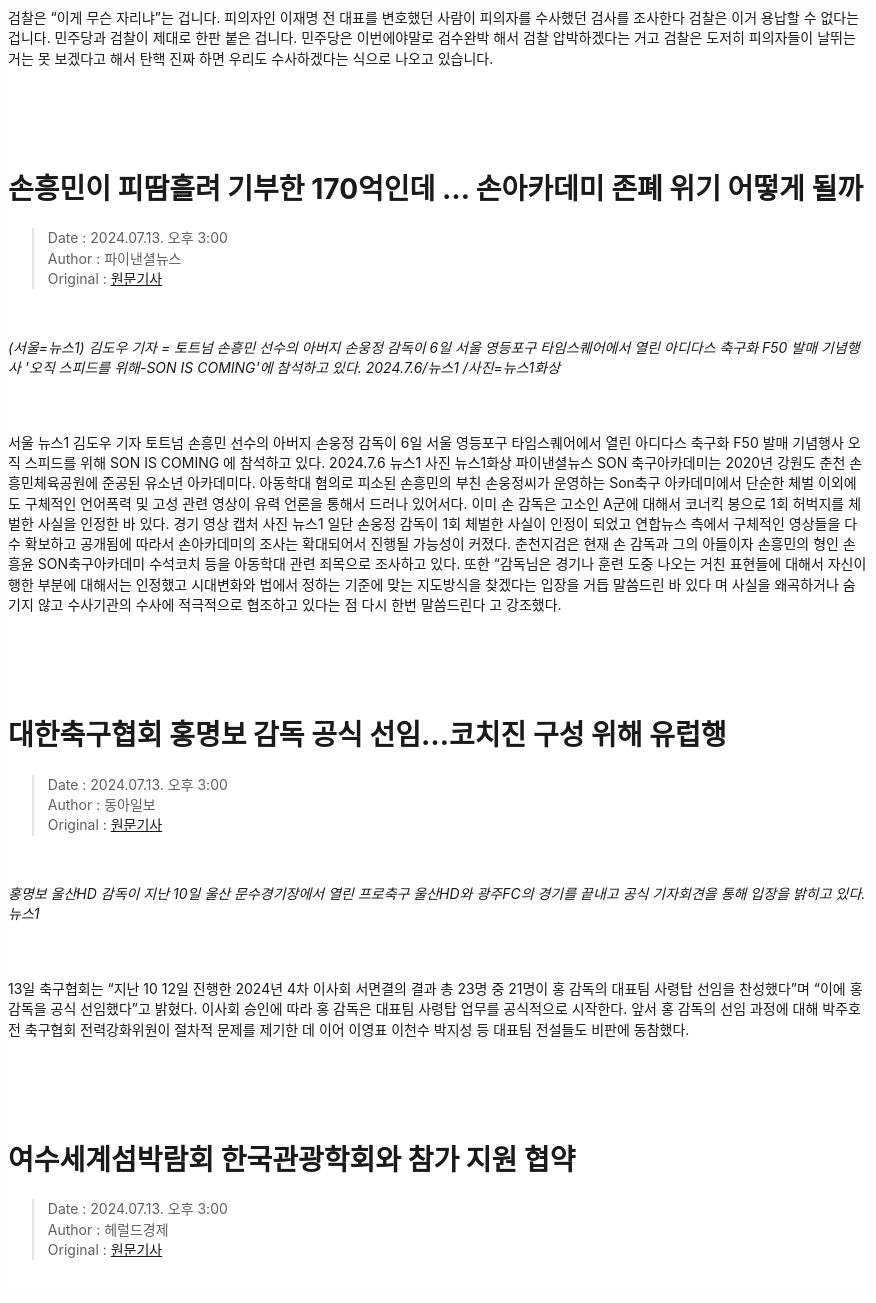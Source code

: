 검찰은 “이게 무슨 자리냐”는 겁니다.
피의자인 이재명 전 대표를 변호했던 사람이 피의자를 수사했던 검사를 조사한다 검찰은 이거 용납할 수 없다는 겁니다.
민주당과 검찰이 제대로 한판 붙은 겁니다.
민주당은 이번에야말로 검수완박 해서 검찰 압박하겠다는 거고 검찰은 도저히 피의자들이 날뛰는 거는 못 보겠다고 해서 탄핵 진짜 하면 우리도 수사하겠다는 식으로 나오고 있습니다.  
<br/><br/><br/>  

  
# 손흥민이 피땀흘려 기부한 170억인데 … 손아카데미 존폐 위기 어떻게 될까  
  
> Date : 2024.07.13. 오후 3:00  
> Author : 파이낸셜뉴스  
> Original : [원문기사](https://n.news.naver.com/mnews/article/014/0005212895?sid=102)  
<br/>  
  
<img alt="(서울=뉴스1) 김도우 기자 = 토트넘 손흥민 선수의 아버지 손웅정 감독이 6일 서울 영등포구 타임스퀘어에서 열린 아디다스 축구화 F50 발매 기념행사 '오직 스피드를 위해-SON IS COMING'에 참석하고 있다" class="_LAZY_LOADING _LAZY_LOADING_INIT_HIDE" src="https://imgnews.pstatic.net/image/014/2024/07/13/0005212895_001_20240713150012064.jpg?type=w647" id="img1" style="display: none;"></img><em class="img_desc">(서울=뉴스1) 김도우 기자 = 토트넘 손흥민 선수의 아버지 손웅정 감독이 6일 서울 영등포구 타임스퀘어에서 열린 아디다스 축구화 F50 발매 기념행사 '오직 스피드를 위해-SON IS COMING'에 참석하고 있다. 2024.7.6/뉴스1 /사진=뉴스1화상</em>  
<br/><br/>  
  
서울 뉴스1 김도우 기자 토트넘 손흥민 선수의 아버지 손웅정 감독이 6일 서울 영등포구 타임스퀘어에서 열린 아디다스 축구화 F50 발매 기념행사 오직 스피드를 위해 SON IS COMING 에 참석하고 있다.
2024.7.6 뉴스1 사진 뉴스1화상 파이낸셜뉴스 SON 축구아카데미는 2020년 강원도 춘천 손흥민체육공원에 준공된 유소년 아카데미다.
아동학대 혐의로 피소된 손흥민의 부친 손웅정씨가 운영하는 Son축구 아카데미에서 단순한 체벌 이외에도 구체적인 언어폭력 및 고성 관련 영상이 유력 언론을 통해서 드러나 있어서다.
이미 손 감독은 고소인 A군에 대해서 코너킥 봉으로 1회 허벅지를 체벌한 사실을 인정한 바 있다.
경기 영상 캡처 사진 뉴스1 일단 손웅정 감독이 1회 체벌한 사실이 인정이 되었고 연합뉴스 측에서 구체적인 영상들을 다수 확보하고 공개됨에 따라서 손아카데미의 조사는 확대되어서 진행될 가능성이 커졌다.
춘천지검은 현재 손 감독과 그의 아들이자 손흥민의 형인 손흥윤 SON축구아카데미 수석코치 등을 아동학대 관련 죄목으로 조사하고 있다.
또한 “감독님은 경기나 훈련 도중 나오는 거친 표현들에 대해서 자신이 행한 부분에 대해서는 인정했고 시대변화와 법에서 정하는 기준에 맞는 지도방식을 찾겠다는 입장을 거듭 말씀드린 바 있다 며 사실을 왜곡하거나 숨기지 않고 수사기관의 수사에 적극적으로 협조하고 있다는 점 다시 한번 말씀드린다 고 강조했다.  
<br/><br/><br/>  

  
# 대한축구협회 홍명보 감독 공식 선임…코치진 구성 위해 유럽행  
  
> Date : 2024.07.13. 오후 3:00  
> Author : 동아일보  
> Original : [원문기사](https://n.news.naver.com/mnews/article/020/0003576117?sid=102)  
<br/>  
  
<img alt="홍명보 울산HD 감독이 지난 10일 울산 문수경기장에서 열린 프로축구 울산HD와 광주FC의 경기를 끝내고 공식 기자회견을 통해 입장을 밝히고 있다. 뉴스1" class="_LAZY_LOADING _LAZY_LOADING_INIT_HIDE" src="https://imgnews.pstatic.net/image/020/2024/07/13/0003576117_001_20240713150010830.jpg?type=w647" id="img1" style="display: none;"></img><em class="img_desc">홍명보 울산HD 감독이 지난 10일 울산 문수경기장에서 열린 프로축구 울산HD와 광주FC의 경기를 끝내고 공식 기자회견을 통해 입장을 밝히고 있다. 뉴스1</em>  
<br/><br/>  
  
13일 축구협회는 “지난 10 12일 진행한 2024년 4차 이사회 서면결의 결과 총 23명 중 21명이 홍 감독의 대표팀 사령탑 선임을 찬성했다”며 “이에 홍 감독을 공식 선임했다”고 밝혔다.
이사회 승인에 따라 홍 감독은 대표팀 사령탑 업무를 공식적으로 시작한다.
앞서 홍 감독의 선임 과정에 대해 박주호 전 축구협회 전력강화위원이 절차적 문제를 제기한 데 이어 이영표 이천수 박지성 등 대표팀 전설들도 비판에 동참했다.  
<br/><br/><br/>  

  
# 여수세계섬박람회 한국관광학회와 참가 지원 협약  
  
> Date : 2024.07.13. 오후 3:00  
> Author : 헤럴드경제  
> Original : [원문기사](https://n.news.naver.com/mnews/article/016/0002335093?sid=102)  
<br/>  
  